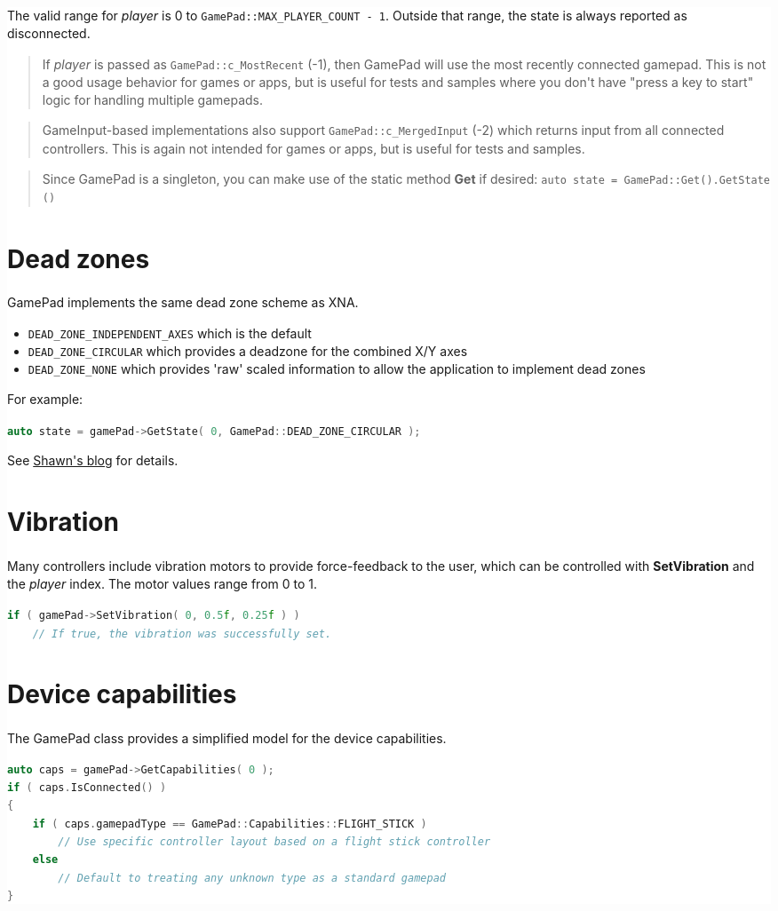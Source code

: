 The valid range for _player_ is 0 to ``GamePad::MAX_PLAYER_COUNT - 1``. Outside that range, the state is always reported as disconnected.

> If _player_ is passed as ``GamePad::c_MostRecent`` (-1), then GamePad will use the most recently connected gamepad. This is not a good usage behavior for games or apps, but is useful for tests and samples where you don't have "press a key to start" logic for handling multiple gamepads.

> GameInput-based implementations also support ``GamePad::c_MergedInput`` (-2) which returns input from all connected controllers. This is again not intended for games or apps, but is useful for tests and samples.

> Since GamePad is a singleton, you can make use of the static method **Get** if desired: ``auto state = GamePad::Get().GetState()``

# Dead zones
GamePad implements the same dead zone scheme as XNA.

* ``DEAD_ZONE_INDEPENDENT_AXES`` which is the default
* ``DEAD_ZONE_CIRCULAR`` which provides a deadzone for the combined X/Y axes
* ``DEAD_ZONE_NONE`` which provides 'raw' scaled information to allow the application to implement dead zones

For example:

```cpp
auto state = gamePad->GetState( 0, GamePad::DEAD_ZONE_CIRCULAR );
```

See [Shawn's blog](http://www.shawnhargreaves.com/blog/gamepads-suck.html) for details.

# Vibration
Many controllers include vibration motors to provide force-feedback to the user, which can be controlled with **SetVibration** and the _player_ index. The motor values range from 0 to 1.

```cpp
if ( gamePad->SetVibration( 0, 0.5f, 0.25f ) )
    // If true, the vibration was successfully set.
```

# Device capabilities
The GamePad class provides a simplified model for the device capabilities.

```cpp
auto caps = gamePad->GetCapabilities( 0 );
if ( caps.IsConnected() )
{
    if ( caps.gamepadType == GamePad::Capabilities::FLIGHT_STICK )
        // Use specific controller layout based on a flight stick controller
    else
        // Default to treating any unknown type as a standard gamepad
}
```
